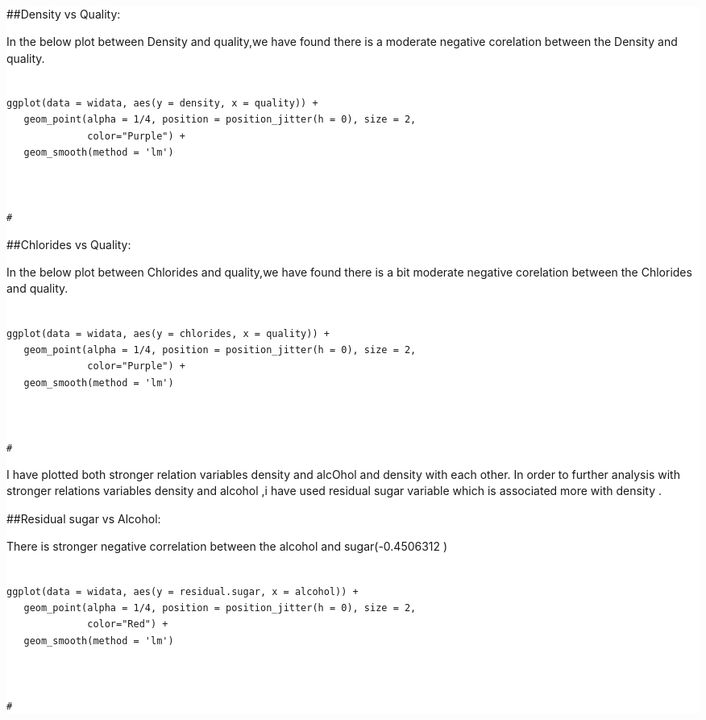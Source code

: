 ##Density vs Quality:
 
   In the below plot between Density and quality,we have found there is a moderate negative  corelation between the Density and quality.



```{r echo=FALSE, Bivariate_Plots2}
 
ggplot(data = widata, aes(y = density, x = quality)) +
   geom_point(alpha = 1/4, position = position_jitter(h = 0), size = 2,
              color="Purple") +
   geom_smooth(method = 'lm')



# 

```


##Chlorides vs Quality:

  In the below plot between Chlorides and quality,we have found there is a bit moderate negative  corelation between the Chlorides and quality.

```{r echo=FALSE, Bivariate_Plots3}
 
ggplot(data = widata, aes(y = chlorides, x = quality)) +
   geom_point(alpha = 1/4, position = position_jitter(h = 0), size = 2,
              color="Purple") +
   geom_smooth(method = 'lm')



# 

```


   I have plotted both stronger relation variables density and alcOhol and density with each other.
In order to further analysis with stronger relations variables density and alcohol ,i have used residual sugar variable which is associated more with density .

##Residual sugar vs Alcohol:

There is stronger negative correlation between the alcohol  and sugar(-0.4506312 )

```{r echo=FALSE, Bivariate_Plots4}
 
ggplot(data = widata, aes(y = residual.sugar, x = alcohol)) +
   geom_point(alpha = 1/4, position = position_jitter(h = 0), size = 2,
              color="Red") +
   geom_smooth(method = 'lm')



# 

```
